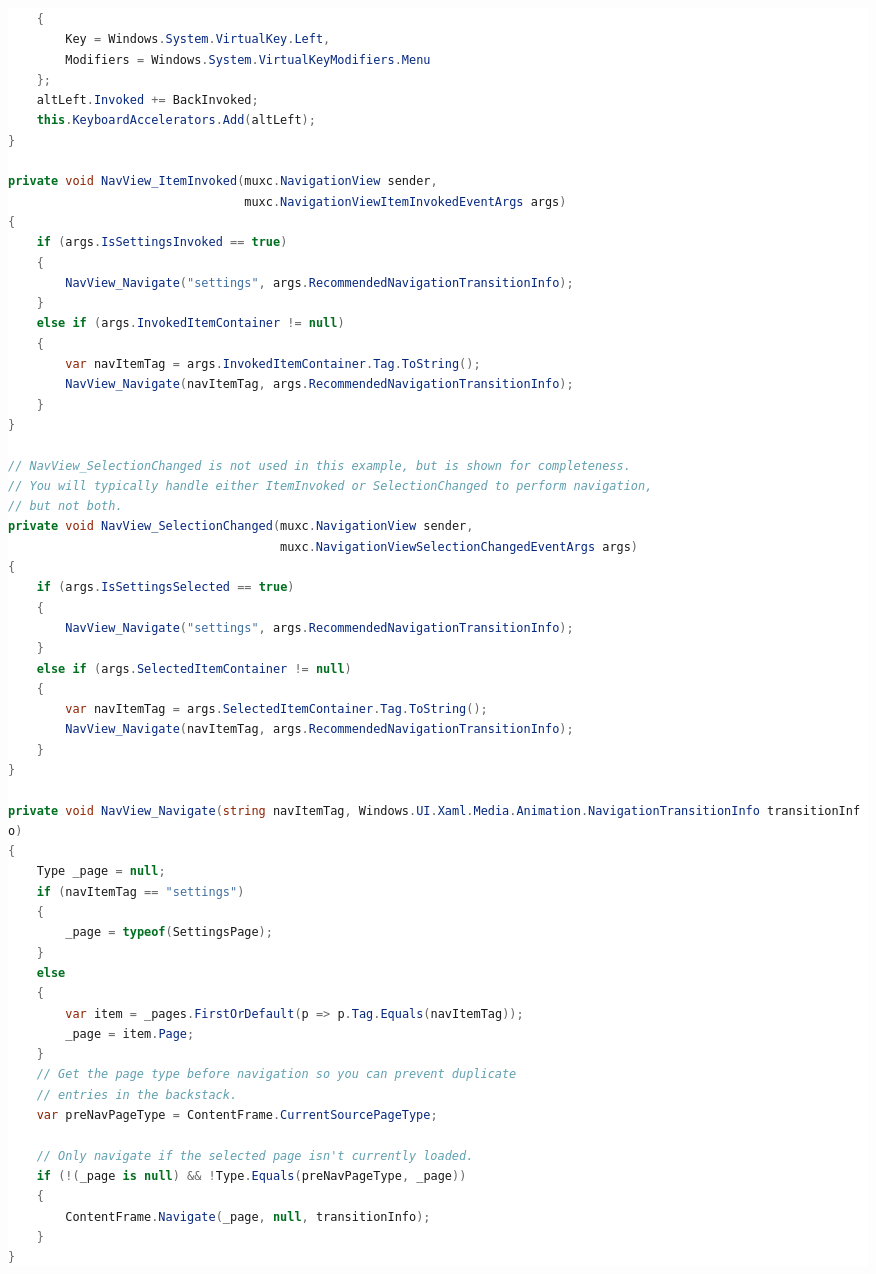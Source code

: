 ```csharp
    {
        Key = Windows.System.VirtualKey.Left,
        Modifiers = Windows.System.VirtualKeyModifiers.Menu
    };
    altLeft.Invoked += BackInvoked;
    this.KeyboardAccelerators.Add(altLeft);
}

private void NavView_ItemInvoked(muxc.NavigationView sender,
                                 muxc.NavigationViewItemInvokedEventArgs args)
{
    if (args.IsSettingsInvoked == true)
    {
        NavView_Navigate("settings", args.RecommendedNavigationTransitionInfo);
    }
    else if (args.InvokedItemContainer != null)
    {
        var navItemTag = args.InvokedItemContainer.Tag.ToString();
        NavView_Navigate(navItemTag, args.RecommendedNavigationTransitionInfo);
    }
}

// NavView_SelectionChanged is not used in this example, but is shown for completeness.
// You will typically handle either ItemInvoked or SelectionChanged to perform navigation,
// but not both.
private void NavView_SelectionChanged(muxc.NavigationView sender,
                                      muxc.NavigationViewSelectionChangedEventArgs args)
{
    if (args.IsSettingsSelected == true)
    {
        NavView_Navigate("settings", args.RecommendedNavigationTransitionInfo);
    }
    else if (args.SelectedItemContainer != null)
    {
        var navItemTag = args.SelectedItemContainer.Tag.ToString();
        NavView_Navigate(navItemTag, args.RecommendedNavigationTransitionInfo);
    }
}

private void NavView_Navigate(string navItemTag, Windows.UI.Xaml.Media.Animation.NavigationTransitionInfo transitionInfo)
{
    Type _page = null;
    if (navItemTag == "settings")
    {
        _page = typeof(SettingsPage);
    }
    else
    {
        var item = _pages.FirstOrDefault(p => p.Tag.Equals(navItemTag));
        _page = item.Page;
    }
    // Get the page type before navigation so you can prevent duplicate
    // entries in the backstack.
    var preNavPageType = ContentFrame.CurrentSourcePageType;

    // Only navigate if the selected page isn't currently loaded.
    if (!(_page is null) && !Type.Equals(preNavPageType, _page))
    {
        ContentFrame.Navigate(_page, null, transitionInfo);
    }
}

```